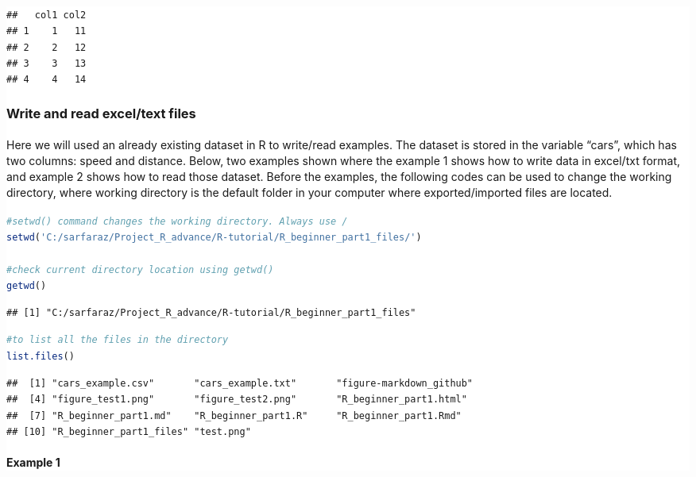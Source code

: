     ##   col1 col2
    ## 1    1   11
    ## 2    2   12
    ## 3    3   13
    ## 4    4   14

### **Write and read excel/text files**

Here we will used an already existing dataset in R to write/read
examples. The dataset is stored in the variable “cars”, which has two
columns: speed and distance. Below, two examples shown where the example
1 shows how to write data in excel/txt format, and example 2 shows how
to read those dataset. Before the examples, the following codes can be
used to change the working directory, where working directory is the
default folder in your computer where exported/imported files are
located.

``` r
#setwd() command changes the working directory. Always use / 
setwd('C:/sarfaraz/Project_R_advance/R-tutorial/R_beginner_part1_files/')

#check current directory location using getwd()
getwd()
```

    ## [1] "C:/sarfaraz/Project_R_advance/R-tutorial/R_beginner_part1_files"

``` r
#to list all the files in the directory
list.files()
```

    ##  [1] "cars_example.csv"       "cars_example.txt"       "figure-markdown_github"
    ##  [4] "figure_test1.png"       "figure_test2.png"       "R_beginner_part1.html" 
    ##  [7] "R_beginner_part1.md"    "R_beginner_part1.R"     "R_beginner_part1.Rmd"  
    ## [10] "R_beginner_part1_files" "test.png"

#### **Example 1**
